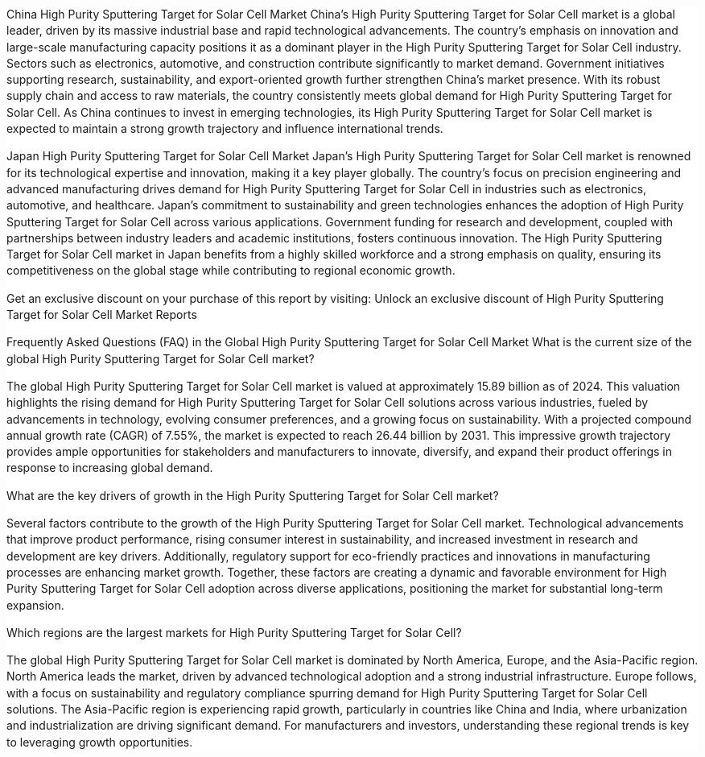 China High Purity Sputtering Target for Solar Cell Market
China’s High Purity Sputtering Target for Solar Cell market is a global leader, driven by its massive industrial base and rapid technological advancements. The country’s emphasis on innovation and large-scale manufacturing capacity positions it as a dominant player in the High Purity Sputtering Target for Solar Cell industry. Sectors such as electronics, automotive, and construction contribute significantly to market demand. Government initiatives supporting research, sustainability, and export-oriented growth further strengthen China’s market presence. With its robust supply chain and access to raw materials, the country consistently meets global demand for High Purity Sputtering Target for Solar Cell. As China continues to invest in emerging technologies, its High Purity Sputtering Target for Solar Cell market is expected to maintain a strong growth trajectory and influence international trends.

Japan High Purity Sputtering Target for Solar Cell Market
Japan’s High Purity Sputtering Target for Solar Cell market is renowned for its technological expertise and innovation, making it a key player globally. The country’s focus on precision engineering and advanced manufacturing drives demand for High Purity Sputtering Target for Solar Cell in industries such as electronics, automotive, and healthcare. Japan’s commitment to sustainability and green technologies enhances the adoption of High Purity Sputtering Target for Solar Cell across various applications. Government funding for research and development, coupled with partnerships between industry leaders and academic institutions, fosters continuous innovation. The High Purity Sputtering Target for Solar Cell market in Japan benefits from a highly skilled workforce and a strong emphasis on quality, ensuring its competitiveness on the global stage while contributing to regional economic growth.

Get an exclusive discount on your purchase of this report by visiting: Unlock an exclusive discount of High Purity Sputtering Target for Solar Cell Market Reports 

Frequently Asked Questions (FAQ) in the Global High Purity Sputtering Target for Solar Cell Market
What is the current size of the global High Purity Sputtering Target for Solar Cell market?

The global High Purity Sputtering Target for Solar Cell market is valued at approximately 15.89 billion as of 2024. This valuation highlights the rising demand for High Purity Sputtering Target for Solar Cell solutions across various industries, fueled by advancements in technology, evolving consumer preferences, and a growing focus on sustainability. With a projected compound annual growth rate (CAGR) of 7.55%, the market is expected to reach 26.44 billion by 2031. This impressive growth trajectory provides ample opportunities for stakeholders and manufacturers to innovate, diversify, and expand their product offerings in response to increasing global demand.

What are the key drivers of growth in the High Purity Sputtering Target for Solar Cell market?

Several factors contribute to the growth of the High Purity Sputtering Target for Solar Cell market. Technological advancements that improve product performance, rising consumer interest in sustainability, and increased investment in research and development are key drivers. Additionally, regulatory support for eco-friendly practices and innovations in manufacturing processes are enhancing market growth. Together, these factors are creating a dynamic and favorable environment for High Purity Sputtering Target for Solar Cell adoption across diverse applications, positioning the market for substantial long-term expansion.

Which regions are the largest markets for High Purity Sputtering Target for Solar Cell?

The global High Purity Sputtering Target for Solar Cell market is dominated by North America, Europe, and the Asia-Pacific region. North America leads the market, driven by advanced technological adoption and a strong industrial infrastructure. Europe follows, with a focus on sustainability and regulatory compliance spurring demand for High Purity Sputtering Target for Solar Cell solutions. The Asia-Pacific region is experiencing rapid growth, particularly in countries like China and India, where urbanization and industrialization are driving significant demand. For manufacturers and investors, understanding these regional trends is key to leveraging growth opportunities.
